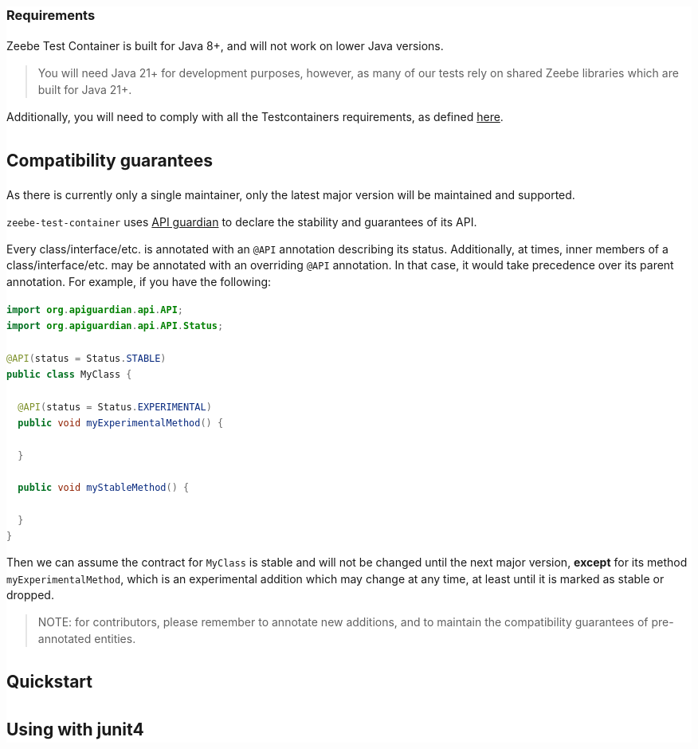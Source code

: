 ### Requirements

Zeebe Test Container is built for Java 8+, and will not work on lower Java versions.

> You will need Java 21+ for development purposes, however, as many of our tests rely on shared
> Zeebe libraries which are built for Java 21+.

Additionally, you will need to comply with all the Testcontainers requirements, as defined
[here](https://www.testcontainers.org/#prerequisites).

## Compatibility guarantees

As there is currently only a single maintainer, only the latest major version will be maintained and
supported.

`zeebe-test-container` uses [API guardian](https://github.com/apiguardian-team/apiguardian) to
declare the stability and guarantees of its API.

Every class/interface/etc. is annotated with an `@API` annotation describing its status.
Additionally, at times, inner members of a class/interface/etc. may be annotated with an
overriding `@API`
annotation. In that case, it would take precedence over its parent annotation. For example, if you
have the following:

```java
import org.apiguardian.api.API;
import org.apiguardian.api.API.Status;

@API(status = Status.STABLE)
public class MyClass {

  @API(status = Status.EXPERIMENTAL)
  public void myExperimentalMethod() {

  }

  public void myStableMethod() {

  }
}
```

Then we can assume the contract for `MyClass` is stable and will not be changed until the next major
version, __except__ for its method `myExperimentalMethod`, which is an experimental addition which
may change at any time, at least until it is marked as stable or dropped.

> NOTE: for contributors, please remember to annotate new additions, and to maintain the
> compatibility guarantees of pre-annotated entities.

## Quickstart

## Using with junit4

